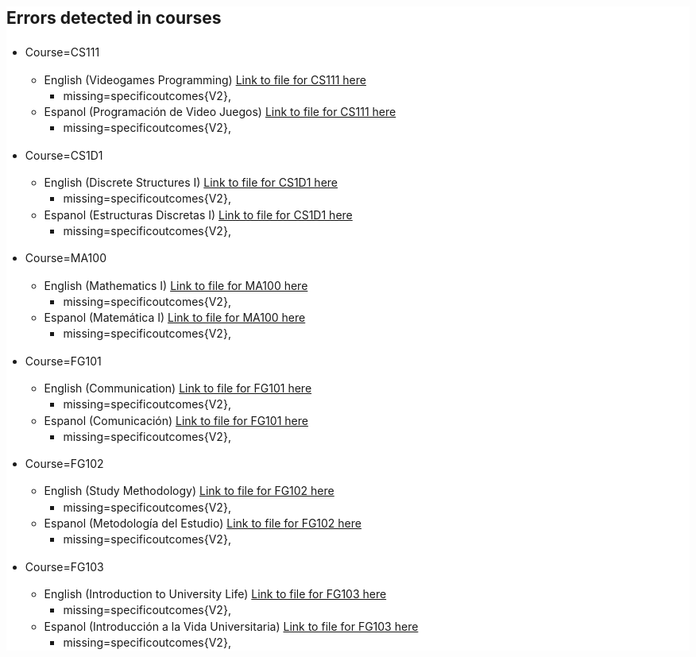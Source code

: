 ## Errors detected in courses
- Course=CS111
  - English (Videogames Programming) [Link to file for CS111 here](https://github.com/ecuadros/Curricula/edit/master/Curricula.Master/../Curricula.in/lang/Common/cycle/2023-I/Syllabi/Computing/CS/CS111.tex)
    - missing=specificoutcomes{V2}, 
  - Espanol (Programación de Video Juegos) [Link to file for CS111 here](https://github.com/ecuadros/Curricula/edit/master/Curricula.Master/../Curricula.in/lang/Common/cycle/2023-I/Syllabi/Computing/CS/CS111.tex)
    - missing=specificoutcomes{V2}, 

- Course=CS1D1
  - English (Discrete Structures I) [Link to file for CS1D1 here](https://github.com/ecuadros/Curricula/edit/master/Curricula.Master/../Curricula.in/lang/Common/cycle/2023-I/Syllabi/Computing/CS/CS1D1.tex)
    - missing=specificoutcomes{V2}, 
  - Espanol (Estructuras Discretas I) [Link to file for CS1D1 here](https://github.com/ecuadros/Curricula/edit/master/Curricula.Master/../Curricula.in/lang/Common/cycle/2023-I/Syllabi/Computing/CS/CS1D1.tex)
    - missing=specificoutcomes{V2}, 

- Course=MA100
  - English (Mathematics I) [Link to file for MA100 here](https://github.com/ecuadros/Curricula/edit/master/Curricula.Master/../Curricula.in/lang/Common/cycle/2023-I/Syllabi/BasicSciences/MA100.tex)
    - missing=specificoutcomes{V2}, 
  - Espanol (Matemática I) [Link to file for MA100 here](https://github.com/ecuadros/Curricula/edit/master/Curricula.Master/../Curricula.in/lang/Common/cycle/2023-I/Syllabi/BasicSciences/MA100.tex)
    - missing=specificoutcomes{V2}, 

- Course=FG101
  - English (Communication) [Link to file for FG101 here](https://github.com/ecuadros/Curricula/edit/master/Curricula.Master/../Curricula.in/lang/Common/cycle/2023-I/Syllabi/GeneralEducation/FG101.tex)
    - missing=specificoutcomes{V2}, 
  - Espanol (Comunicación) [Link to file for FG101 here](https://github.com/ecuadros/Curricula/edit/master/Curricula.Master/../Curricula.in/lang/Common/cycle/2023-I/Syllabi/GeneralEducation/FG101.tex)
    - missing=specificoutcomes{V2}, 

- Course=FG102
  - English (Study Methodology) [Link to file for FG102 here](https://github.com/ecuadros/Curricula/edit/master/Curricula.Master/../Curricula.in/lang/Common/cycle/2023-I/Syllabi/GeneralEducation/FG102.tex)
    - missing=specificoutcomes{V2}, 
  - Espanol (Metodología del Estudio) [Link to file for FG102 here](https://github.com/ecuadros/Curricula/edit/master/Curricula.Master/../Curricula.in/lang/Common/cycle/2023-I/Syllabi/GeneralEducation/FG102.tex)
    - missing=specificoutcomes{V2}, 

- Course=FG103
  - English (Introduction to University Life) [Link to file for FG103 here](https://github.com/ecuadros/Curricula/edit/master/Curricula.Master/../Curricula.in/lang/Common/cycle/2023-I/Syllabi/GeneralEducation/FG103.tex)
    - missing=specificoutcomes{V2}, 
  - Espanol (Introducción a la Vida Universitaria) [Link to file for FG103 here](https://github.com/ecuadros/Curricula/edit/master/Curricula.Master/../Curricula.in/lang/Common/cycle/2023-I/Syllabi/GeneralEducation/FG103.tex)
    - missing=specificoutcomes{V2}, 
